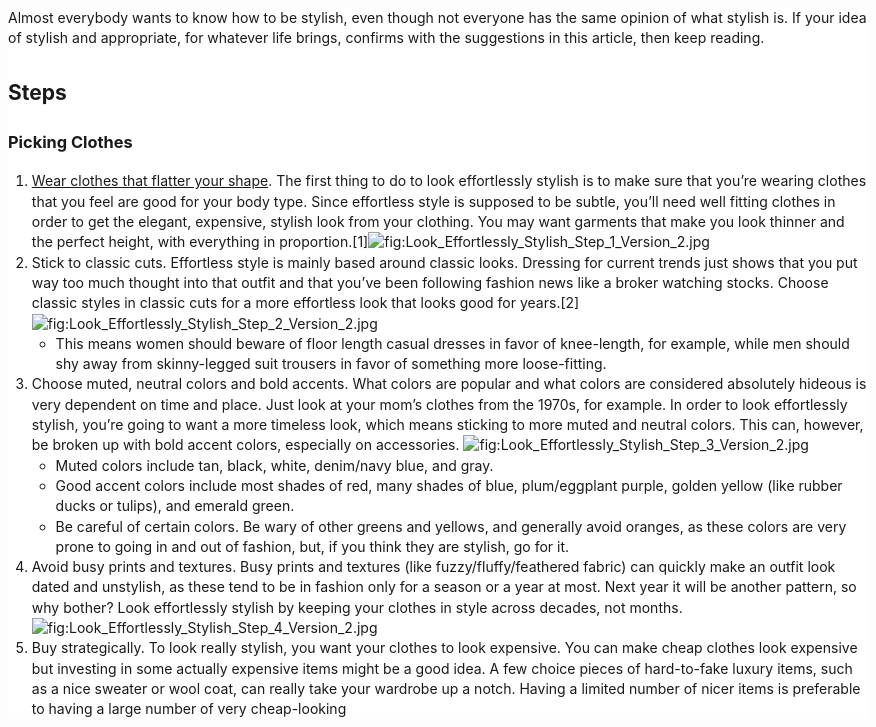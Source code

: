 Almost everybody wants to know how to be stylish, even though not
everyone has the same opinion of what stylish is. If your idea of
stylish and appropriate, for whatever life brings, confirms with the
suggestions in this article, then keep reading.

## Steps

### Picking Clothes

1.  [Wear clothes that flatter your
    shape](Dress_for_Your_Body_Type "wikilink"). The first thing to do
    to look effortlessly stylish is to make sure that you’re wearing
    clothes that you feel are good for your body type. Since effortless
    style is supposed to be subtle, you’ll need well fitting clothes in
    order to get the elegant, expensive, stylish look from your
    clothing. You may want garments that make you look thinner and the
    perfect height, with everything in
    proportion.[1]![](Look_Effortlessly_Stylish_Step_1_Version_2.jpg "fig:Look_Effortlessly_Stylish_Step_1_Version_2.jpg")
2.  Stick to classic cuts. Effortless style is mainly based around
    classic looks. Dressing for current trends just shows that you put
    way too much thought into that outfit and that you’ve been following
    fashion news like a broker watching stocks. Choose classic styles in
    classic cuts for a more effortless look that looks good for
    years.[2]![](Look_Effortlessly_Stylish_Step_2_Version_2.jpg "fig:Look_Effortlessly_Stylish_Step_2_Version_2.jpg")
    -   This means women should beware of floor length casual dresses in
        favor of knee-length, for example, while men should shy away
        from skinny-legged suit trousers in favor of something more
        loose-fitting.
3.  Choose muted, neutral colors and bold accents. What colors are
    popular and what colors are considered absolutely hideous is very
    dependent on time and place. Just look at your mom’s clothes from
    the 1970s, for example. In order to look effortlessly stylish,
    you’re going to want a more timeless look, which means sticking to
    more muted and neutral colors. This can, however, be broken up with
    bold accent colors, especially on accessories.
    ![](Look_Effortlessly_Stylish_Step_3_Version_2.jpg "fig:Look_Effortlessly_Stylish_Step_3_Version_2.jpg")
    -   Muted colors include tan, black, white, denim/navy blue, and
        gray.
    -   Good accent colors include most shades of red, many shades of
        blue, plum/eggplant purple, golden yellow (like rubber ducks or
        tulips), and emerald green.
    -   Be careful of certain colors. Be wary of other greens and
        yellows, and generally avoid oranges, as these colors are very
        prone to going in and out of fashion, but, if you think they are
        stylish, go for it.
4.  Avoid busy prints and textures. Busy prints and textures (like
    fuzzy/fluffy/feathered fabric) can quickly make an outfit look dated
    and unstylish, as these tend to be in fashion only for a season or a
    year at most. Next year it will be another pattern, so why bother?
    Look effortlessly stylish by keeping your clothes in style across
    decades, not
    months.![](Look_Effortlessly_Stylish_Step_4_Version_2.jpg "fig:Look_Effortlessly_Stylish_Step_4_Version_2.jpg")
5.  Buy strategically. To look really stylish, you want your clothes to
    look expensive. You can make cheap clothes look expensive but
    investing in some actually expensive items might be a good idea. A
    few choice pieces of hard-to-fake luxury items, such as a nice
    sweater or wool coat, can really take your wardrobe up a notch.
    Having a limited number of nicer items is preferable to having a
    large number of very cheap-looking